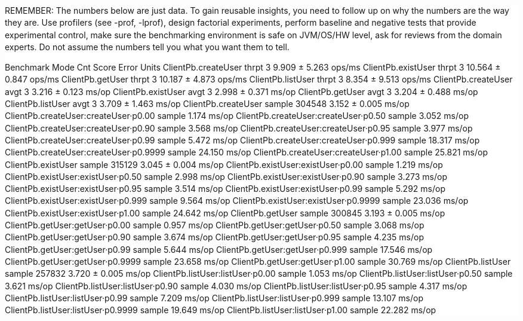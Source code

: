 REMEMBER: The numbers below are just data. To gain reusable insights, you need to follow up on
why the numbers are the way they are. Use profilers (see -prof, -lprof), design factorial
experiments, perform baseline and negative tests that provide experimental control, make sure
the benchmarking environment is safe on JVM/OS/HW level, ask for reviews from the domain experts.
Do not assume the numbers tell you what you want them to tell.

Benchmark                                 Mode     Cnt   Score   Error   Units
ClientPb.createUser                      thrpt       3   9.909 ± 5.263  ops/ms
ClientPb.existUser                       thrpt       3  10.564 ± 0.847  ops/ms
ClientPb.getUser                         thrpt       3  10.187 ± 4.873  ops/ms
ClientPb.listUser                        thrpt       3   8.354 ± 9.513  ops/ms
ClientPb.createUser                       avgt       3   3.216 ± 0.123   ms/op
ClientPb.existUser                        avgt       3   2.998 ± 0.371   ms/op
ClientPb.getUser                          avgt       3   3.204 ± 0.488   ms/op
ClientPb.listUser                         avgt       3   3.709 ± 1.463   ms/op
ClientPb.createUser                     sample  304548   3.152 ± 0.005   ms/op
ClientPb.createUser:createUser·p0.00    sample           1.174           ms/op
ClientPb.createUser:createUser·p0.50    sample           3.052           ms/op
ClientPb.createUser:createUser·p0.90    sample           3.568           ms/op
ClientPb.createUser:createUser·p0.95    sample           3.977           ms/op
ClientPb.createUser:createUser·p0.99    sample           5.472           ms/op
ClientPb.createUser:createUser·p0.999   sample          18.317           ms/op
ClientPb.createUser:createUser·p0.9999  sample          24.150           ms/op
ClientPb.createUser:createUser·p1.00    sample          25.821           ms/op
ClientPb.existUser                      sample  315129   3.045 ± 0.004   ms/op
ClientPb.existUser:existUser·p0.00      sample           1.219           ms/op
ClientPb.existUser:existUser·p0.50      sample           2.998           ms/op
ClientPb.existUser:existUser·p0.90      sample           3.273           ms/op
ClientPb.existUser:existUser·p0.95      sample           3.514           ms/op
ClientPb.existUser:existUser·p0.99      sample           5.292           ms/op
ClientPb.existUser:existUser·p0.999     sample           9.564           ms/op
ClientPb.existUser:existUser·p0.9999    sample          23.036           ms/op
ClientPb.existUser:existUser·p1.00      sample          24.642           ms/op
ClientPb.getUser                        sample  300845   3.193 ± 0.005   ms/op
ClientPb.getUser:getUser·p0.00          sample           0.957           ms/op
ClientPb.getUser:getUser·p0.50          sample           3.068           ms/op
ClientPb.getUser:getUser·p0.90          sample           3.674           ms/op
ClientPb.getUser:getUser·p0.95          sample           4.235           ms/op
ClientPb.getUser:getUser·p0.99          sample           5.644           ms/op
ClientPb.getUser:getUser·p0.999         sample          17.546           ms/op
ClientPb.getUser:getUser·p0.9999        sample          23.658           ms/op
ClientPb.getUser:getUser·p1.00          sample          30.769           ms/op
ClientPb.listUser                       sample  257832   3.720 ± 0.005   ms/op
ClientPb.listUser:listUser·p0.00        sample           1.053           ms/op
ClientPb.listUser:listUser·p0.50        sample           3.621           ms/op
ClientPb.listUser:listUser·p0.90        sample           4.030           ms/op
ClientPb.listUser:listUser·p0.95        sample           4.317           ms/op
ClientPb.listUser:listUser·p0.99        sample           7.209           ms/op
ClientPb.listUser:listUser·p0.999       sample          13.107           ms/op
ClientPb.listUser:listUser·p0.9999      sample          19.649           ms/op
ClientPb.listUser:listUser·p1.00        sample          22.282           ms/op
